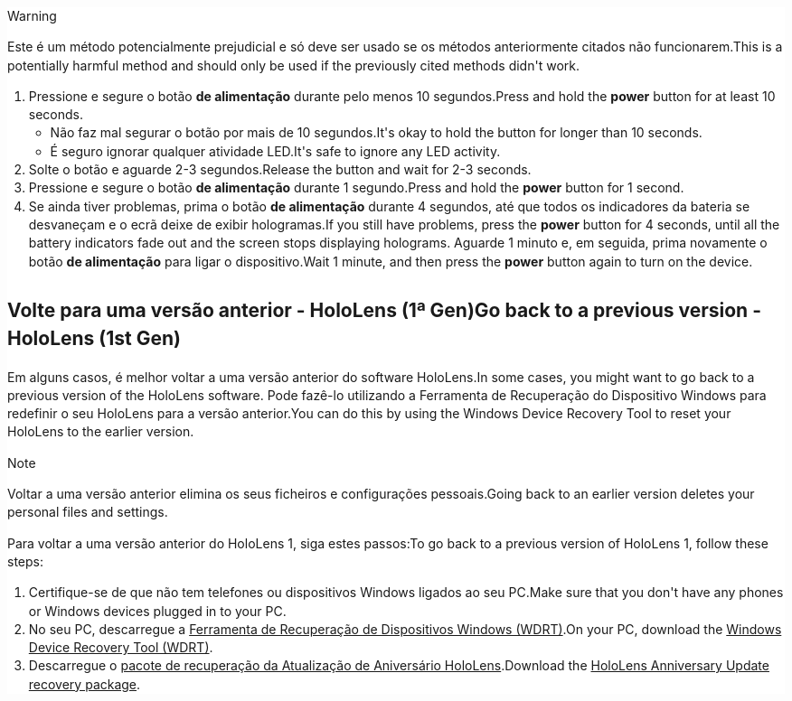 > [!WARNING]
> <span data-ttu-id="85b79-141">Este é um método potencialmente prejudicial e só deve ser usado se os métodos anteriormente citados não funcionarem.</span><span class="sxs-lookup"><span data-stu-id="85b79-141">This is a potentially harmful method and should only be used if the previously cited methods didn't work.</span></span>

1. <span data-ttu-id="85b79-142">Pressione e segure o botão **de alimentação** durante pelo menos 10 segundos.</span><span class="sxs-lookup"><span data-stu-id="85b79-142">Press and hold the **power** button for at least 10 seconds.</span></span>
   - <span data-ttu-id="85b79-143">Não faz mal segurar o botão por mais de 10 segundos.</span><span class="sxs-lookup"><span data-stu-id="85b79-143">It's okay to hold the button for longer than 10 seconds.</span></span>
   - <span data-ttu-id="85b79-144">É seguro ignorar qualquer atividade LED.</span><span class="sxs-lookup"><span data-stu-id="85b79-144">It's safe to ignore any LED activity.</span></span>
1. <span data-ttu-id="85b79-145">Solte o botão e aguarde 2-3 segundos.</span><span class="sxs-lookup"><span data-stu-id="85b79-145">Release the button and wait for 2-3 seconds.</span></span>
1. <span data-ttu-id="85b79-146">Pressione e segure o botão **de alimentação** durante 1 segundo.</span><span class="sxs-lookup"><span data-stu-id="85b79-146">Press and hold the **power** button for 1  second.</span></span>
1. <span data-ttu-id="85b79-147">Se ainda tiver problemas, prima o botão **de alimentação** durante 4 segundos, até que todos os indicadores da bateria se desvaneçam e o ecrã deixe de exibir hologramas.</span><span class="sxs-lookup"><span data-stu-id="85b79-147">If you still have problems, press the **power** button for 4 seconds, until all the battery indicators fade out and the screen stops displaying holograms.</span></span> <span data-ttu-id="85b79-148">Aguarde 1 minuto e, em seguida, prima novamente o botão **de alimentação** para ligar o dispositivo.</span><span class="sxs-lookup"><span data-stu-id="85b79-148">Wait 1 minute, and then press the **power** button again to turn on the device.</span></span>

## <a name="go-back-to-a-previous-version---hololens-1st-gen"></a><span data-ttu-id="85b79-149">Volte para uma versão anterior - HoloLens (1ª Gen)</span><span class="sxs-lookup"><span data-stu-id="85b79-149">Go back to a previous version - HoloLens (1st Gen)</span></span>

<span data-ttu-id="85b79-150">Em alguns casos, é melhor voltar a uma versão anterior do software HoloLens.</span><span class="sxs-lookup"><span data-stu-id="85b79-150">In some cases, you might want to go back to a previous version of the HoloLens software.</span></span> <span data-ttu-id="85b79-151">Pode fazê-lo utilizando a Ferramenta de Recuperação do Dispositivo Windows para redefinir o seu HoloLens para a versão anterior.</span><span class="sxs-lookup"><span data-stu-id="85b79-151">You can do this by using the Windows Device Recovery Tool to reset your HoloLens to the earlier version.</span></span>

> [!NOTE]
> <span data-ttu-id="85b79-152">Voltar a uma versão anterior elimina os seus ficheiros e configurações pessoais.</span><span class="sxs-lookup"><span data-stu-id="85b79-152">Going back to an earlier version deletes your personal files and settings.</span></span>

<span data-ttu-id="85b79-153">Para voltar a uma versão anterior do HoloLens 1, siga estes passos:</span><span class="sxs-lookup"><span data-stu-id="85b79-153">To go back to a previous version of HoloLens 1, follow these steps:</span></span>

1. <span data-ttu-id="85b79-154">Certifique-se de que não tem telefones ou dispositivos Windows ligados ao seu PC.</span><span class="sxs-lookup"><span data-stu-id="85b79-154">Make sure that you don't have any phones or Windows devices plugged in to your PC.</span></span>
1. <span data-ttu-id="85b79-155">No seu PC, descarregue a [Ferramenta de Recuperação de Dispositivos Windows (WDRT)](https://support.microsoft.com/help/12379).</span><span class="sxs-lookup"><span data-stu-id="85b79-155">On your PC, download the [Windows Device Recovery Tool (WDRT)](https://support.microsoft.com/help/12379).</span></span>
1. <span data-ttu-id="85b79-156">Descarregue o [pacote de recuperação da Atualização de Aniversário HoloLens](https://aka.ms/hololensrecovery).</span><span class="sxs-lookup"><span data-stu-id="85b79-156">Download the [HoloLens Anniversary Update recovery package](https://aka.ms/hololensrecovery).</span></span>